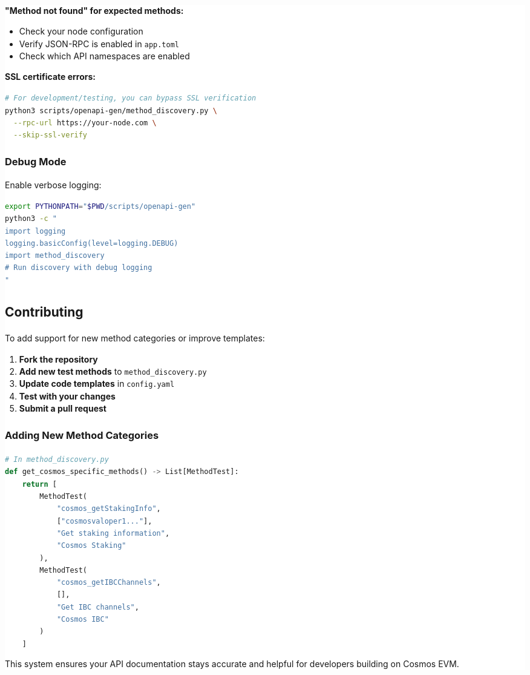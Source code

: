 **"Method not found" for expected methods:**
- Check your node configuration
- Verify JSON-RPC is enabled in `app.toml`
- Check which API namespaces are enabled

**SSL certificate errors:**
```bash
# For development/testing, you can bypass SSL verification
python3 scripts/openapi-gen/method_discovery.py \
  --rpc-url https://your-node.com \
  --skip-ssl-verify
```

### Debug Mode

Enable verbose logging:

```bash
export PYTHONPATH="$PWD/scripts/openapi-gen"
python3 -c "
import logging
logging.basicConfig(level=logging.DEBUG)
import method_discovery
# Run discovery with debug logging
"
```

## Contributing

To add support for new method categories or improve templates:

1. **Fork the repository**
2. **Add new test methods** to `method_discovery.py`
3. **Update code templates** in `config.yaml`
4. **Test with your changes**
5. **Submit a pull request**

### Adding New Method Categories

```python
# In method_discovery.py
def get_cosmos_specific_methods() -> List[MethodTest]:
    return [
        MethodTest(
            "cosmos_getStakingInfo",
            ["cosmosvaloper1..."],
            "Get staking information",
            "Cosmos Staking"
        ),
        MethodTest(
            "cosmos_getIBCChannels",
            [],
            "Get IBC channels",
            "Cosmos IBC"
        )
    ]
```

This system ensures your API documentation stays accurate and helpful for developers building on Cosmos EVM.
